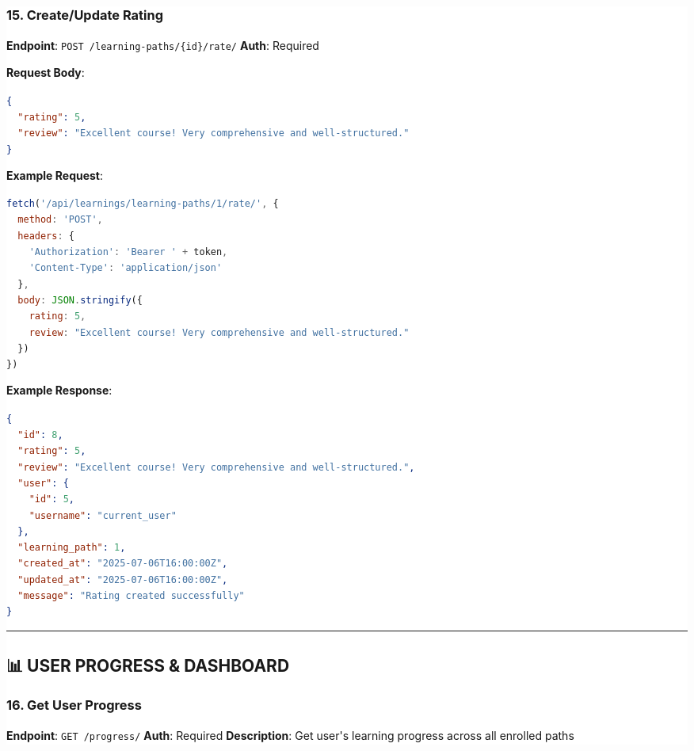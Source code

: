 ### 15. Create/Update Rating
**Endpoint**: `POST /learning-paths/{id}/rate/`
**Auth**: Required

**Request Body**:
```json
{
  "rating": 5,
  "review": "Excellent course! Very comprehensive and well-structured."
}
```

**Example Request**:
```javascript
fetch('/api/learnings/learning-paths/1/rate/', {
  method: 'POST',
  headers: {
    'Authorization': 'Bearer ' + token,
    'Content-Type': 'application/json'
  },
  body: JSON.stringify({
    rating: 5,
    review: "Excellent course! Very comprehensive and well-structured."
  })
})
```

**Example Response**:
```json
{
  "id": 8,
  "rating": 5,
  "review": "Excellent course! Very comprehensive and well-structured.",
  "user": {
    "id": 5,
    "username": "current_user"
  },
  "learning_path": 1,
  "created_at": "2025-07-06T16:00:00Z",
  "updated_at": "2025-07-06T16:00:00Z",
  "message": "Rating created successfully"
}
```

---

## 📊 USER PROGRESS & DASHBOARD

### 16. Get User Progress
**Endpoint**: `GET /progress/`
**Auth**: Required
**Description**: Get user's learning progress across all enrolled paths
